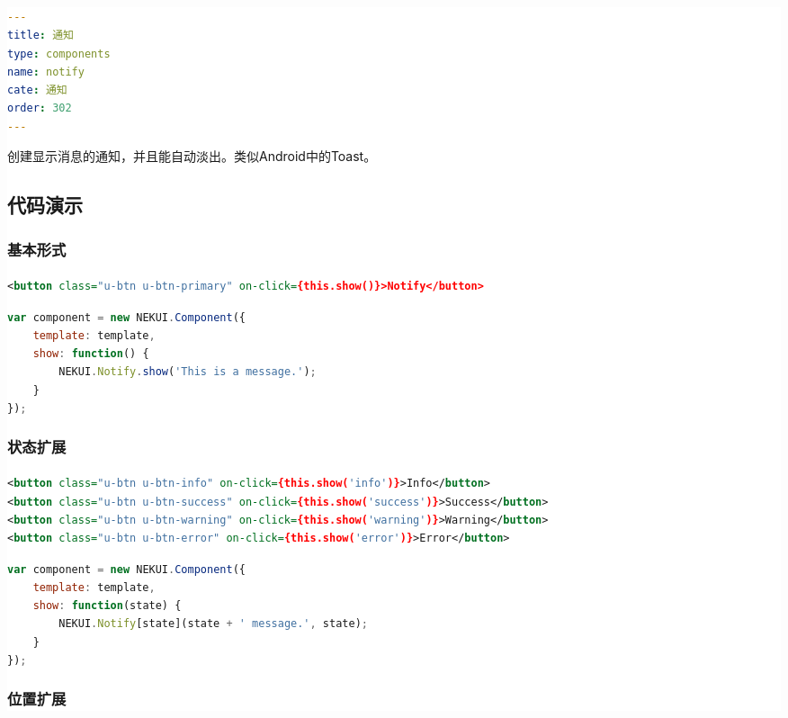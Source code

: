 ```yaml
---
title: 通知
type: components
name: notify
cate: 通知
order: 302
---
```


创建显示消息的通知，并且能自动淡出。类似Android中的Toast。

## 代码演示

### 基本形式


<div class="m-example"></div>

```xml
<button class="u-btn u-btn-primary" on-click={this.show()}>Notify</button>
```

```javascript
var component = new NEKUI.Component({
    template: template,
    show: function() {
        NEKUI.Notify.show('This is a message.');
    }
});
```


### 状态扩展


<div class="m-example"></div>

```xml
<button class="u-btn u-btn-info" on-click={this.show('info')}>Info</button>
<button class="u-btn u-btn-success" on-click={this.show('success')}>Success</button>
<button class="u-btn u-btn-warning" on-click={this.show('warning')}>Warning</button>
<button class="u-btn u-btn-error" on-click={this.show('error')}>Error</button>
```

```javascript
var component = new NEKUI.Component({
    template: template,
    show: function(state) {
        NEKUI.Notify[state](state + ' message.', state);
    }
});
```


### 位置扩展
